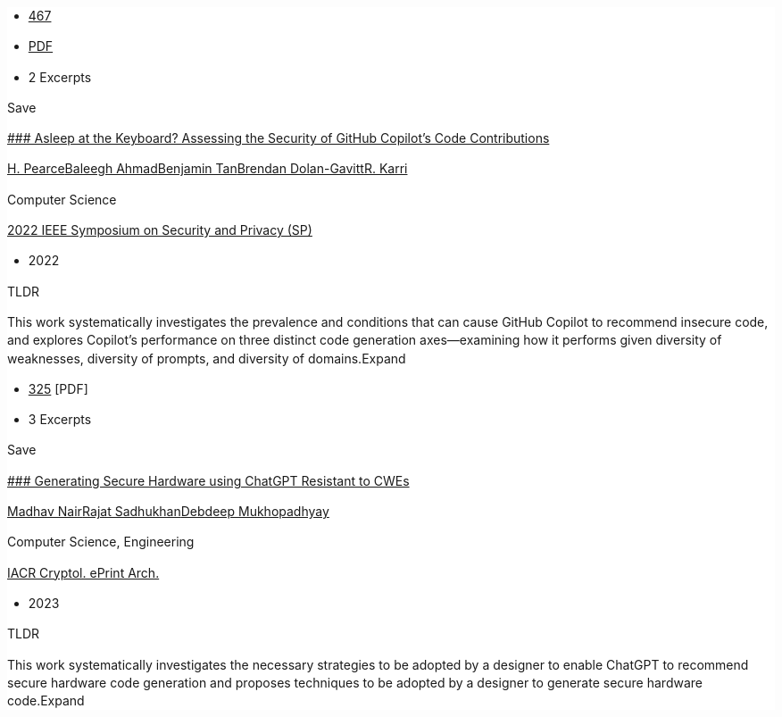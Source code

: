 *   [467](https://www.semanticscholar.org/paper/a361700a350f928b9d3a5730acff25c2722e3a60#citing-papers)
*   [PDF](https://www.semanticscholar.org/paper/a361700a350f928b9d3a5730acff25c2722e3a60)
    

*   2 Excerpts

Save

[### Asleep at the Keyboard? Assessing the Security of GitHub Copilot’s Code Contributions](https://www.semanticscholar.org/paper/Asleep-at-the-Keyboard-Assessing-the-Security-of-Pearce-Ahmad/6e5eb6167d9766fbb4d14611d15cf95d7b75fb9d)

[H. Pearce](https://www.semanticscholar.org/author/H.-Pearce/3437933)[Baleegh Ahmad](https://www.semanticscholar.org/author/Baleegh-Ahmad/2124891963)[Benjamin Tan](https://www.semanticscholar.org/author/Benjamin-Tan/143645422)[Brendan Dolan-Gavitt](https://www.semanticscholar.org/author/Brendan-Dolan-Gavitt/1398683279)[R. Karri](https://www.semanticscholar.org/author/R.-Karri/1707355)

Computer Science

[2022 IEEE Symposium on Security and Privacy (SP)](https://www.semanticscholar.org/venue?name=IEEE%20Symposium%20on%20Security%20and%20Privacy%20%28SP%29)

*   2022

TLDR

This work systematically investigates the prevalence and conditions that can cause GitHub Copilot to recommend insecure code, and explores Copilot’s performance on three distinct code generation axes—examining how it performs given diversity of weaknesses, diversity of prompts, and diversity of domains.Expand

*   [325](https://www.semanticscholar.org/paper/6e5eb6167d9766fbb4d14611d15cf95d7b75fb9d#citing-papers)
[](https://www.semanticscholar.org/reader/6e5eb6167d9766fbb4d14611d15cf95d7b75fb9d)\[PDF\]

*   3 Excerpts

Save

[### Generating Secure Hardware using ChatGPT Resistant to CWEs](https://www.semanticscholar.org/paper/Generating-Secure-Hardware-using-ChatGPT-Resistant-Nair-Sadhukhan/173026af37dcfdcffc6d64d5c36ee4221df3e574)

[Madhav Nair](https://www.semanticscholar.org/author/Madhav-Nair/2210090601)[Rajat Sadhukhan](https://www.semanticscholar.org/author/Rajat-Sadhukhan/20435492)[Debdeep Mukhopadhyay](https://www.semanticscholar.org/author/Debdeep-Mukhopadhyay/1705579)

Computer Science, Engineering

[IACR Cryptol. ePrint Arch.](https://www.semanticscholar.org/venue?name=IACR%20Cryptol.%20ePrint%20Arch.)

*   2023

TLDR

This work systematically investigates the necessary strategies to be adopted by a designer to enable ChatGPT to recommend secure hardware code generation and proposes techniques to be adopted by a designer to generate secure hardware code.Expand
